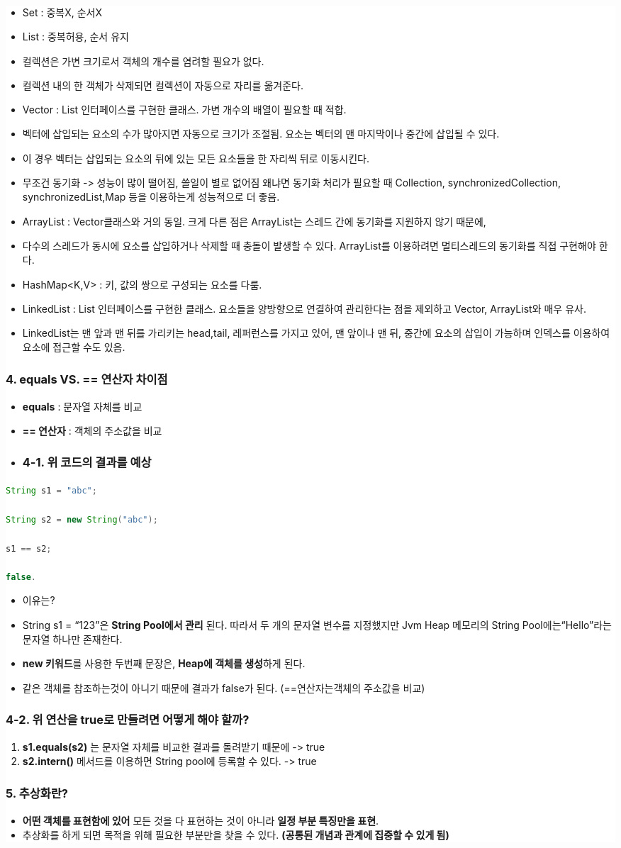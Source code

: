 * Set : 중복X, 순서X
* List : 중복허용, 순서 유지

* 컬렉션은 가변 크기로서 객체의 개수를 염려할 필요가 없다. 
* 컬렉션 내의 한 객체가 삭제되면 컬렉션이 자동으로 자리를 옮겨준다.

* Vector : List 인터페이스를 구현한 클래스. 가변 개수의 배열이 필요할 때 적합. 
* 벡터에 삽입되는 요소의 수가 많아지면 자동으로 크기가 조절됨. 요소는 벡터의 맨 마지막이나 중간에 삽입될 수 있다. 
* 이 경우 벡터는 삽입되는 요소의 뒤에 있는 모든 요소들을 한 자리씩 뒤로 이동시킨다.

* 무조건 동기화 -> 성능이 많이 떨어짐, 쓸일이 별로 없어짐 왜냐면 동기화 처리가 필요할 때 Collection, synchronizedCollection, synchronizedList,Map 등을 이용하는게 성능적으로 더 좋음.

* ArrayList : Vector클래스와 거의 동일. 크게 다른 점은 ArrayList는 스레드 간에 동기화를 지원하지 않기 때문에, 
* 다수의 스레드가 동시에 요소를 삽입하거나 삭제할 때 충돌이 발생할 수 있다. ArrayList를 이용하려면 멀티스레드의 동기화를 직접 구현해야 한다.

* HashMap<K,V> : 키, 값의 쌍으로 구성되는 요소를 다룸.

* LinkedList : List 인터페이스를 구현한 클래스. 요소들을 양방향으로 연결하여 관리한다는 점을 제외하고 Vector, ArrayList와 매우 유사. 
* LinkedList는 맨 앞과 맨 뒤를 가리키는 head,tail, 레퍼런스를 가지고 있어, 맨 앞이나 맨 뒤, 중간에 요소의 삽입이 가능하며 인덱스를 이용하여 요소에 접근할 수도 있음.

### **4. equals VS. == 연산자 차이점**

* **equals** : 문자열 자체를 비교

* **== 연산자** : 객체의 주소값을 비교

* ### **4-1. 위 코드의 결과를 예상**

~~~java
String s1 = "abc";

String s2 = new String("abc");

s1 == s2;

false.
~~~

* 이유는?

* String s1 = “123”은 **String Pool에서 관리** 된다. 따라서 두 개의 문자열 변수를 지정했지만 Jvm Heap 메모리의 String Pool에는“Hello”라는 문자열 하나만 존재한다.

* **new 키워드**를 사용한 두번째 문장은, **Heap에 객체를 생성**하게 된다.

* 같은 객체를 참조하는것이 아니기 때문에 결과가 false가 된다. (==연산자는객체의 주소값을 비교)

### **4-2. 위 연산을 true로 만들려면 어떻게 해야 할까?**

1. **s1.equals(s2)** 는 문자열 자체를 비교한 결과를 돌려받기 때문에 -> true
2. **s2.intern()** 메서드를 이용하면 String pool에 등록할 수 있다. -> true

### **5. 추상화란?**

* **어떤 객체를 표현함에 있어** 모든 것을 다 표현하는 것이 아니라 **일정 부분 특징만을 표현**. 
* 추상화를 하게 되면 목적을 위해 필요한 부분만을 찾을 수 있다. **(공통된 개념과 관계에 집중할 수 있게 됨)**
